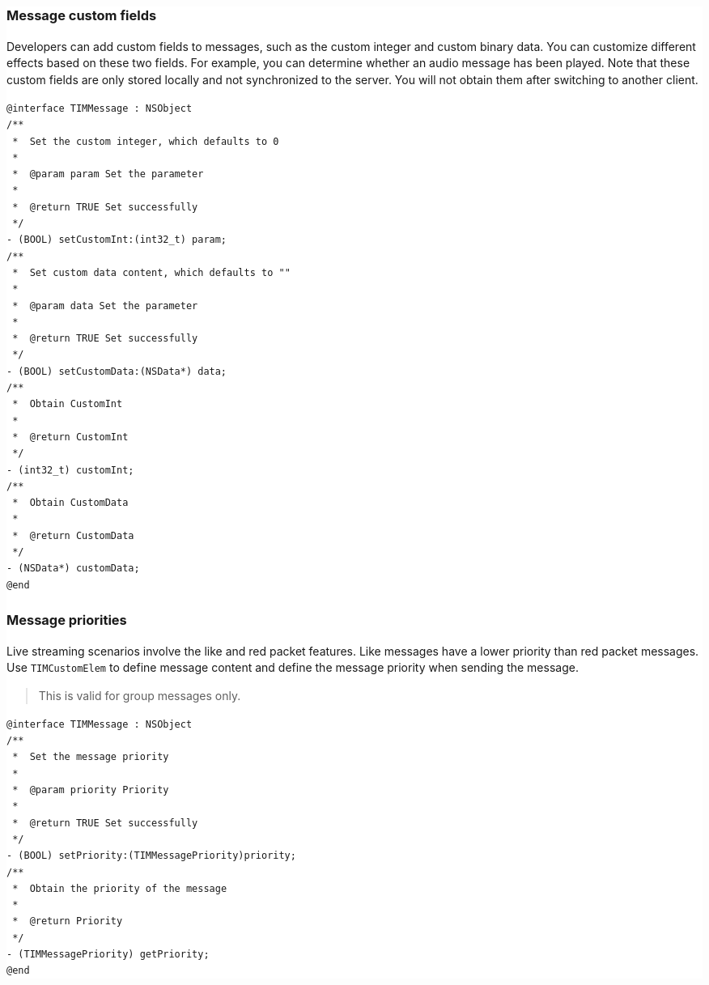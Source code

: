 ### Message custom fields

Developers can add custom fields to messages, such as the custom integer and custom binary data. You can customize different effects based on these two fields. For example, you can determine whether an audio message has been played. Note that these custom fields are only stored locally and not synchronized to the server. You will not obtain them after switching to another client.

```
@interface TIMMessage : NSObject
/**
 *  Set the custom integer, which defaults to 0
 *
 *  @param param Set the parameter
 *
 *  @return TRUE Set successfully
 */
- (BOOL) setCustomInt:(int32_t) param;
/**
 *  Set custom data content, which defaults to ""
 *
 *  @param data Set the parameter
 *
 *  @return TRUE Set successfully
 */
- (BOOL) setCustomData:(NSData*) data;
/**
 *  Obtain CustomInt
 *
 *  @return CustomInt
 */
- (int32_t) customInt;
/**
 *  Obtain CustomData
 *
 *  @return CustomData
 */
- (NSData*) customData;
@end
```

### Message priorities

Live streaming scenarios involve the like and red packet features. Like messages have a lower priority than red packet messages. Use `TIMCustomElem` to define message content and define the message priority when sending the message.

>This is valid for group messages only.

```
@interface TIMMessage : NSObject
/**
 *  Set the message priority
 *
 *  @param priority Priority
 *
 *  @return TRUE Set successfully
 */
- (BOOL) setPriority:(TIMMessagePriority)priority;
/**
 *  Obtain the priority of the message
 *
 *  @return Priority
 */
- (TIMMessagePriority) getPriority;
@end
```